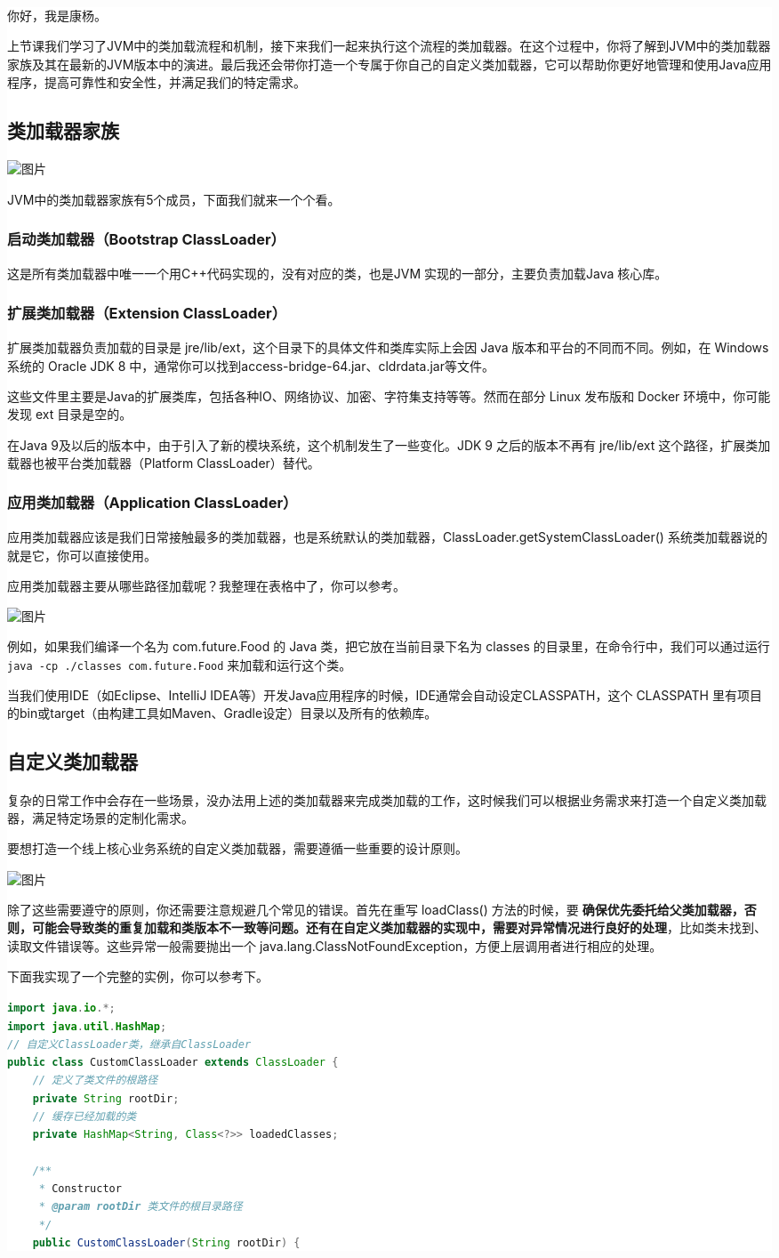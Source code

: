 你好，我是康杨。

上节课我们学习了JVM中的类加载流程和机制，接下来我们一起来执行这个流程的类加载器。在这个过程中，你将了解到JVM中的类加载器家族及其在最新的JVM版本中的演进。最后我还会带你打造一个专属于你自己的自定义类加载器，它可以帮助你更好地管理和使用Java应用程序，提高可靠性和安全性，并满足我们的特定需求。

## 类加载器家族

![图片](https://static001.geekbang.org/resource/image/f1/12/f1063a739064846562ec04d1a9059e12.png?wh=1920x1173)

JVM中的类加载器家族有5个成员，下面我们就来一个个看。

### 启动类加载器（Bootstrap ClassLoader）

这是所有类加载器中唯一一个用C++代码实现的，没有对应的类，也是JVM 实现的一部分，主要负责加载Java 核心库。

### 扩展类加载器（Extension ClassLoader）

扩展类加载器负责加载的目录是 jre/lib/ext，这个目录下的具体文件和类库实际上会因 Java 版本和平台的不同而不同。例如，在 Windows 系统的 Oracle JDK 8 中，通常你可以找到access-bridge-64.jar、cldrdata.jar等文件。

这些文件里主要是Java的扩展类库，包括各种IO、网络协议、加密、字符集支持等等。然而在部分 Linux 发布版和 Docker 环境中，你可能发现 ext 目录是空的。

在Java 9及以后的版本中，由于引入了新的模块系统，这个机制发生了一些变化。JDK 9 之后的版本不再有 jre/lib/ext 这个路径，扩展类加载器也被平台类加载器（Platform ClassLoader）替代。

### 应用类加载器（Application ClassLoader）

应用类加载器应该是我们日常接触最多的类加载器，也是系统默认的类加载器，ClassLoader.getSystemClassLoader() 系统类加载器说的就是它，你可以直接使用。

应用类加载器主要从哪些路径加载呢？我整理在表格中了，你可以参考。

![图片](https://static001.geekbang.org/resource/image/69/b3/69a813c1e19251940afe27276d6267b3.jpg?wh=1920x849)

例如，如果我们编译一个名为 com.future.Food 的 Java 类，把它放在当前目录下名为 classes 的目录里，在命令行中，我们可以通过运行 `java -cp ./classes com.future.Food` 来加载和运行这个类。

当我们使用IDE（如Eclipse、IntelliJ IDEA等）开发Java应用程序的时候，IDE通常会自动设定CLASSPATH，这个 CLASSPATH 里有项目的bin或target（由构建工具如Maven、Gradle设定）目录以及所有的依赖库。

## 自定义类加载器

复杂的日常工作中会存在一些场景，没办法用上述的类加载器来完成类加载的工作，这时候我们可以根据业务需求来打造一个自定义类加载器，满足特定场景的定制化需求。

要想打造一个线上核心业务系统的自定义类加载器，需要遵循一些重要的设计原则。

![图片](https://static001.geekbang.org/resource/image/1b/7e/1b13bce735b4e5e74a20a99dc8030f7e.jpg?wh=1920x560)

除了这些需要遵守的原则，你还需要注意规避几个常见的错误。首先在重写 loadClass() 方法的时候，要 **确保优先委托给父类加载器，否则，可能会导致类的重复加载和类版本不一致等问题。还有在自定义类加载器的实现中，需要对异常情况进行良好的处理**，比如类未找到、读取文件错误等。这些异常一般需要抛出一个 java.lang.ClassNotFoundException，方便上层调用者进行相应的处理。

下面我实现了一个完整的实例，你可以参考下。

```java
import java.io.*;
import java.util.HashMap;
// 自定义ClassLoader类，继承自ClassLoader
public class CustomClassLoader extends ClassLoader {
    // 定义了类文件的根路径
    private String rootDir;
    // 缓存已经加载的类
    private HashMap<String, Class<?>> loadedClasses;

    /**
     * Constructor
     * @param rootDir 类文件的根目录路径
     */
    public CustomClassLoader(String rootDir) {
```